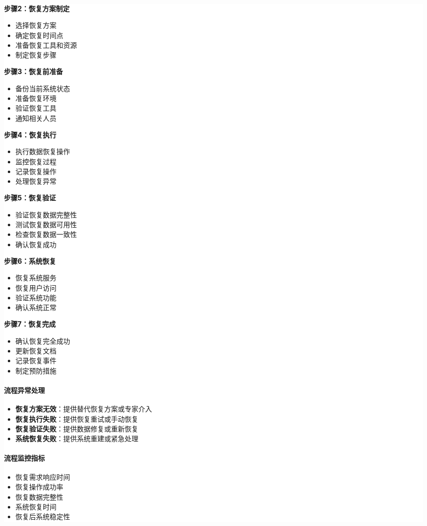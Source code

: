 **步骤2：恢复方案制定**

- 选择恢复方案
- 确定恢复时间点
- 准备恢复工具和资源
- 制定恢复步骤

**步骤3：恢复前准备**

- 备份当前系统状态
- 准备恢复环境
- 验证恢复工具
- 通知相关人员

**步骤4：恢复执行**

- 执行数据恢复操作
- 监控恢复过程
- 记录恢复操作
- 处理恢复异常

**步骤5：恢复验证**

- 验证恢复数据完整性
- 测试恢复数据可用性
- 检查恢复数据一致性
- 确认恢复成功

**步骤6：系统恢复**

- 恢复系统服务
- 恢复用户访问
- 验证系统功能
- 确认系统正常

**步骤7：恢复完成**

- 确认恢复完全成功
- 更新恢复文档
- 记录恢复事件
- 制定预防措施

#### 流程异常处理

- **恢复方案无效**：提供替代恢复方案或专家介入
- **恢复执行失败**：提供恢复重试或手动恢复
- **恢复验证失败**：提供数据修复或重新恢复
- **系统恢复失败**：提供系统重建或紧急处理

#### 流程监控指标

- 恢复需求响应时间
- 恢复操作成功率
- 恢复数据完整性
- 系统恢复时间
- 恢复后系统稳定性

